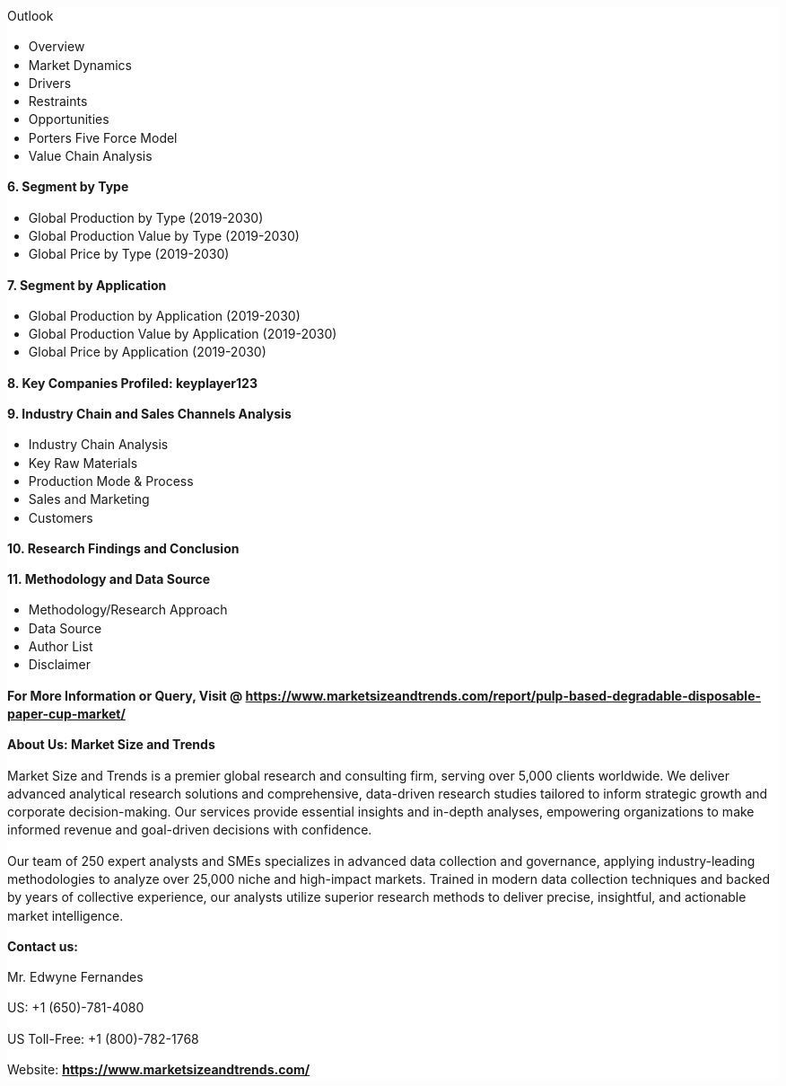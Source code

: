 Outlook</strong></p><ul><li>Overview</li><li>Market Dynamics</li><li>Drivers</li><li>Restraints</li><li>Opportunities</li><li>Porters Five Force Model</li><li>Value Chain Analysis&nbsp;</li></ul><p><strong>6. Segment by Type</strong></p><ul><li>Global Production by Type (2019-2030)</li><li>Global Production Value by Type (2019-2030)</li><li>Global Price by Type (2019-2030)</li></ul><p><strong>7. Segment by Application</strong></p><ul><li>Global Production by Application (2019-2030)</li><li>Global Production Value by Application (2019-2030)</li><li>Global Price by Application (2019-2030)</li></ul><p><strong>8. Key Companies Profiled: keyplayer123</strong></p><p><strong>9. Industry Chain and Sales Channels Analysis</strong></p><ul><li>Industry Chain Analysis</li><li>Key Raw Materials</li><li>Production Mode &amp; Process</li><li>Sales and Marketing</li><li>Customers</li></ul><p><strong>10. Research Findings and Conclusion</strong></p><p><strong>11. Methodology and Data Source</strong></p><ul><li>Methodology/Research Approach</li><li>Data Source</li><li>Author List</li><li>Disclaimer</li></ul></p><p><strong>For More Information or Query, Visit @ <a href="https://www.marketsizeandtrends.com/report/pulp-based-degradable-disposable-paper-cup-market/">https://www.marketsizeandtrends.com/report/pulp-based-degradable-disposable-paper-cup-market/</a></strong></p><p><strong>About Us: Market Size and Trends</strong></p><p>Market Size and Trends is a premier global research and consulting firm, serving over 5,000 clients worldwide. We deliver advanced analytical research solutions and comprehensive, data-driven research studies tailored to inform strategic growth and corporate decision-making. Our services provide essential insights and in-depth analyses, empowering organizations to make informed revenue and goal-driven decisions with confidence.</p><p>Our team of 250 expert analysts and SMEs specializes in advanced data collection and governance, applying industry-leading methodologies to analyze over 25,000 niche and high-impact markets. Trained in modern data collection techniques and backed by years of collective experience, our analysts utilize superior research methods to deliver precise, insightful, and actionable market intelligence.</p><p><strong>Contact us:</strong></p><p>Mr. Edwyne Fernandes</p><p>US: +1 (650)-781-4080</p><p>US Toll-Free: +1 (800)-782-1768</p><p>Website: <strong><a href="https://www.marketsizeandtrends.com/">https://www.marketsizeandtrends.com/</a></strong></p>
